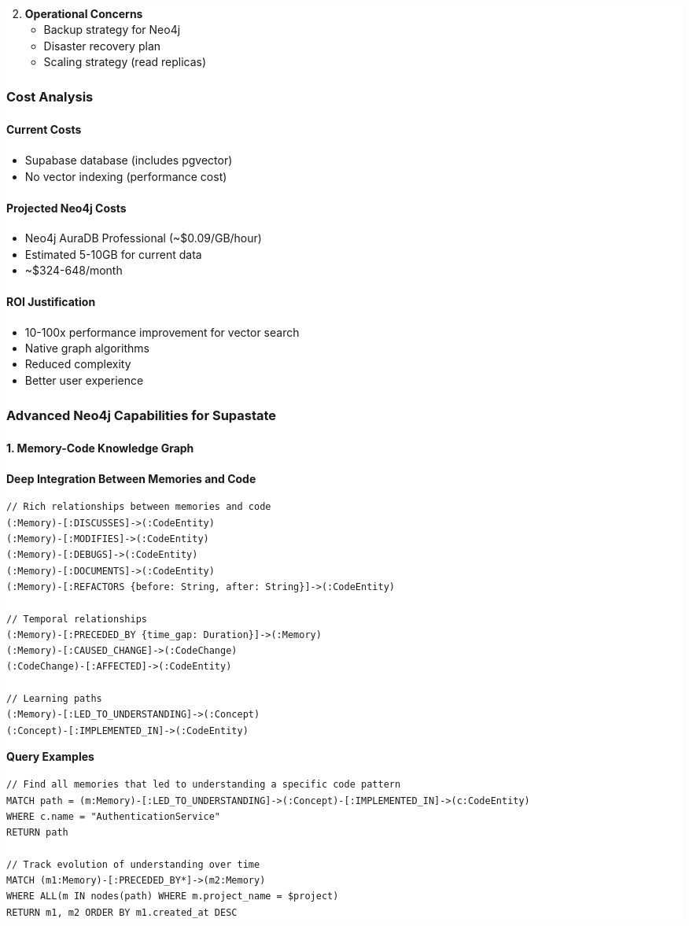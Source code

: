 2. **Operational Concerns**
   - Backup strategy for Neo4j
   - Disaster recovery plan
   - Scaling strategy (read replicas)

### Cost Analysis

#### Current Costs
- Supabase database (includes pgvector)
- No vector indexing (performance cost)

#### Projected Neo4j Costs
- Neo4j AuraDB Professional (~$0.09/GB/hour)
- Estimated 5-10GB for current data
- ~$324-648/month

#### ROI Justification
- 10-100x performance improvement for vector search
- Native graph algorithms
- Reduced complexity
- Better user experience

### Advanced Neo4j Capabilities for Supastate

#### 1. Memory-Code Knowledge Graph

**Deep Integration Between Memories and Code**
```cypher
// Rich relationships between memories and code
(:Memory)-[:DISCUSSES]->(:CodeEntity)
(:Memory)-[:MODIFIES]->(:CodeEntity)
(:Memory)-[:DEBUGS]->(:CodeEntity)
(:Memory)-[:DOCUMENTS]->(:CodeEntity)
(:Memory)-[:REFACTORS {before: String, after: String}]->(:CodeEntity)

// Temporal relationships
(:Memory)-[:PRECEDED_BY {time_gap: Duration}]->(:Memory)
(:Memory)-[:CAUSED_CHANGE]->(:CodeChange)
(:CodeChange)-[:AFFECTED]->(:CodeEntity)

// Learning paths
(:Memory)-[:LED_TO_UNDERSTANDING]->(:Concept)
(:Concept)-[:IMPLEMENTED_IN]->(:CodeEntity)
```

**Query Examples**
```cypher
// Find all memories that led to understanding a specific code pattern
MATCH path = (m:Memory)-[:LED_TO_UNDERSTANDING]->(:Concept)-[:IMPLEMENTED_IN]->(c:CodeEntity)
WHERE c.name = "AuthenticationService"
RETURN path

// Track evolution of understanding over time
MATCH (m1:Memory)-[:PRECEDED_BY*]->(m2:Memory)
WHERE ALL(m IN nodes(path) WHERE m.project_name = $project)
RETURN m1, m2 ORDER BY m1.created_at DESC
```
